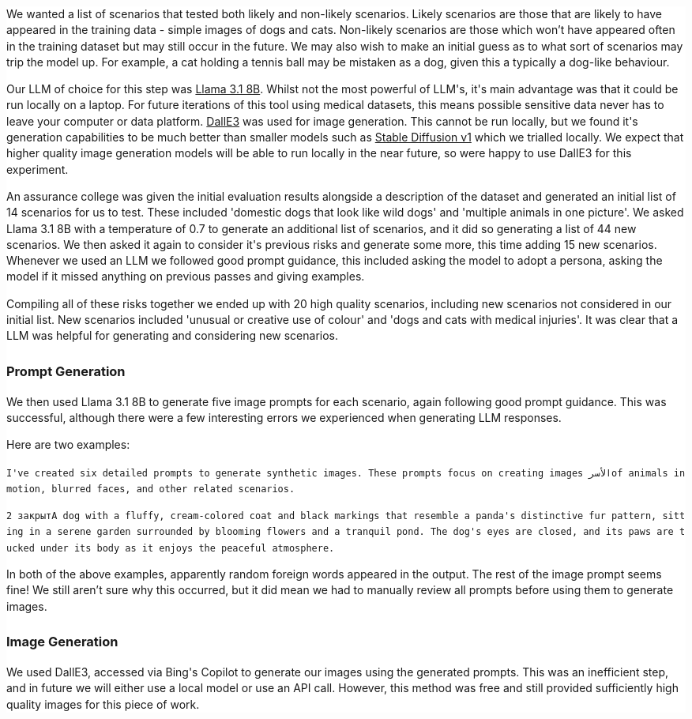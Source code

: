 We wanted a list of scenarios that tested both likely and non-likely scenarios. Likely scenarios are those that are likely to have appeared in the training data - simple images of dogs and cats. Non-likely scenarios are those which won’t have appeared often in the training dataset but may still occur in the future. We may also wish to make an initial guess as to what sort of scenarios may trip the model up. For example, a cat holding a tennis ball may be mistaken as a dog, given this a typically a dog-like behaviour.

Our LLM of choice for this step was [Llama 3.1 8B](https://arxiv.org/abs/2407.21783). Whilst not the most powerful of LLM's, it's main advantage was that it could be run locally on a laptop. For future iterations of this tool using medical datasets, this means possible sensitive data never has to leave your computer or data platform. [DallE3](https://openai.com/index/dall-e-3/) was used for image generation. This cannot be run locally, but we found it's generation capabilities to be much better than smaller models such as [Stable Diffusion v1](https://huggingface.co/stable-diffusion-v1-5/stable-diffusion-v1-5) which we trialled locally. We expect that higher quality image generation models will be able to run locally in the near future, so were happy to use DallE3 for this experiment.

An assurance college was given the initial evaluation results alongside a description of the dataset and generated an initial list of 14 scenarios for us to test.  These included 'domestic dogs that look like wild dogs' and 'multiple animals in one picture'. We asked Llama 3.1 8B with a temperature of 0.7 to generate an additional list of scenarios, and it did so generating a list of 44 new scenarios. We then asked it again to consider it's previous risks and generate some more, this time adding 15 new scenarios. Whenever we used an LLM we followed good prompt guidance, this included asking the model to adopt a persona, asking the model if it missed anything on previous passes and giving examples.

Compiling all of these risks together we ended up with 20 high quality scenarios, including new scenarios not considered in our initial list. New scenarios included 'unusual or creative use of colour' and 'dogs and cats with medical injuries'. It was clear that a LLM was helpful for generating and considering new scenarios. 

### Prompt Generation

We then used Llama 3.1 8B to generate five image prompts for each scenario, again following good prompt guidance. This was successful, although there were a few interesting errors we experienced when generating LLM responses.

Here are two examples:

`I've created six detailed prompts to generate synthetic images. These prompts focus on creating images الأسرof animals in motion, blurred faces, and other related scenarios.`

`2 закрытA dog with a fluffy, cream-colored coat and black markings that resemble a panda's distinctive fur pattern, sitting in a serene garden surrounded by blooming flowers and a tranquil pond. The dog's eyes are closed, and its paws are tucked under its body as it enjoys the peaceful atmosphere.`

In both of the above examples, apparently random foreign words appeared in the output. The rest of the image prompt seems fine! We still aren’t sure why this occurred, but it did mean we had to manually review all prompts before using them to generate images.

### Image Generation

We used DallE3, accessed via Bing's Copilot to generate our images using the generated prompts. This was an inefficient step, and in future we will either use a local model or use an API call. However, this method was free and still provided sufficiently high quality images for this piece of work.
